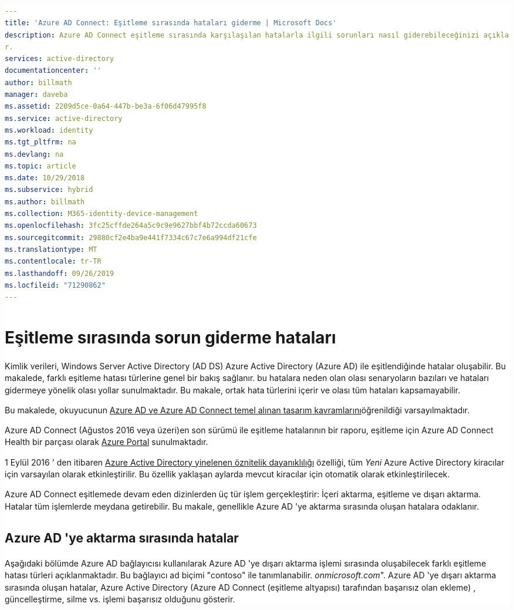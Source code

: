 ```yaml
---
title: 'Azure AD Connect: Eşitleme sırasında hataları giderme | Microsoft Docs'
description: Azure AD Connect eşitleme sırasında karşılaşılan hatalarla ilgili sorunları nasıl giderebileceğinizi açıklar.
services: active-directory
documentationcenter: ''
author: billmath
manager: daveba
ms.assetid: 2209d5ce-0a64-447b-be3a-6f06d47995f8
ms.service: active-directory
ms.workload: identity
ms.tgt_pltfrm: na
ms.devlang: na
ms.topic: article
ms.date: 10/29/2018
ms.subservice: hybrid
ms.author: billmath
ms.collection: M365-identity-device-management
ms.openlocfilehash: 3fc25cffde264a5c9c9e9627bbf4b72ccda60673
ms.sourcegitcommit: 29880cf2e4ba9e441f7334c67c7e6a994df21cfe
ms.translationtype: MT
ms.contentlocale: tr-TR
ms.lasthandoff: 09/26/2019
ms.locfileid: "71290862"
---
```

# <a name="troubleshooting-errors-during-synchronization"></a>Eşitleme sırasında sorun giderme hataları
Kimlik verileri, Windows Server Active Directory (AD DS) Azure Active Directory (Azure AD) ile eşitlendiğinde hatalar oluşabilir. Bu makalede, farklı eşitleme hatası türlerine genel bir bakış sağlanır. bu hatalara neden olan olası senaryoların bazıları ve hataları gidermeye yönelik olası yollar sunulmaktadır. Bu makale, ortak hata türlerini içerir ve olası tüm hataları kapsamayabilir.

 Bu makalede, okuyucunun [Azure AD ve Azure AD Connect temel alınan tasarım kavramlarını](plan-connect-design-concepts.md)öğrenildiği varsayılmaktadır.

Azure AD Connect \(Ağustos 2016 veya üzeri\)en son sürümü ile eşitleme hatalarının bir raporu, eşitleme için Azure AD Connect Health bir parçası olarak [Azure Portal](https://aka.ms/aadconnecthealth) sunulmaktadır.

1 Eylül 2016 ' den itibaren [Azure Active Directory yinelenen öznitelik dayanıklılığı](how-to-connect-syncservice-duplicate-attribute-resiliency.md) özelliği, tüm *Yeni* Azure Active Directory kiracılar için varsayılan olarak etkinleştirilir. Bu özellik yaklaşan aylarda mevcut kiracılar için otomatik olarak etkinleştirilecek.

Azure AD Connect eşitlemede devam eden dizinlerden üç tür işlem gerçekleştirir: İçeri aktarma, eşitleme ve dışarı aktarma. Hatalar tüm işlemlerde meydana getirebilir. Bu makale, genellikle Azure AD 'ye aktarma sırasında oluşan hatalara odaklanır.

## <a name="errors-during-export-to-azure-ad"></a>Azure AD 'ye aktarma sırasında hatalar
Aşağıdaki bölümde Azure AD bağlayıcısı kullanılarak Azure AD 'ye dışarı aktarma işlemi sırasında oluşabilecek farklı eşitleme hatası türleri açıklanmaktadır. Bu bağlayıcı ad biçimi "contoso" ile tanımlanabilir. *onmicrosoft.com*".
Azure AD 'ye dışarı aktarma sırasında oluşan hatalar, Azure Active Directory \(Azure AD Connect \(eşitleme altyapısı\) tarafından başarısız olan ekleme\) , güncelleştirme, silme vs. işlemi başarısız olduğunu gösterir.
